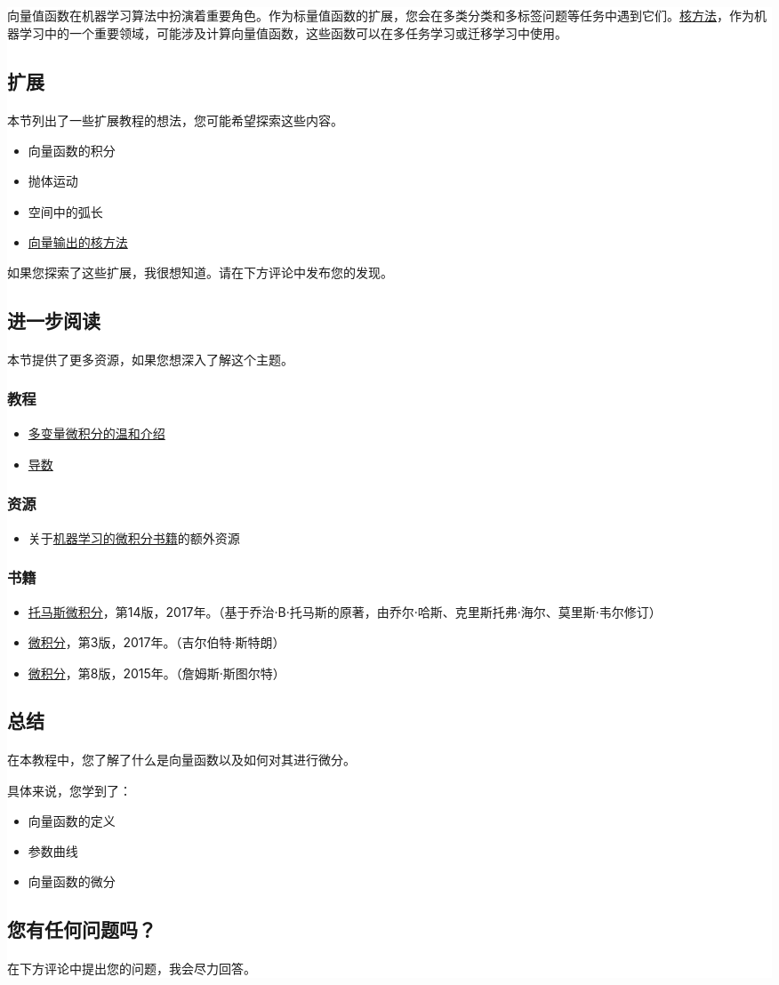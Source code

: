 向量值函数在机器学习算法中扮演着重要角色。作为标量值函数的扩展，您会在多类分类和多标签问题等任务中遇到它们。[核方法](https://en.wikipedia.org/wiki/Kernel_methods_for_vector_output)，作为机器学习中的一个重要领域，可能涉及计算向量值函数，这些函数可以在多任务学习或迁移学习中使用。

## 扩展

本节列出了一些扩展教程的想法，您可能希望探索这些内容。

+   向量函数的积分

+   抛体运动

+   空间中的弧长

+   [向量输出的核方法](https://en.wikipedia.org/wiki/Kernel_methods_for_vector_output)

如果您探索了这些扩展，我很想知道。请在下方评论中发布您的发现。

## 进一步阅读

本节提供了更多资源，如果您想深入了解这个主题。

### 教程

+   [多变量微积分的温和介绍](https://machinelearningmastery.com/a-gentle-introduction-to-multivariate-calculus)

+   [导数](https://machinelearningmastery.com/a-gentle-introduction-to-function-derivatives)

### 资源

+   关于[机器学习的微积分书籍](https://machinelearningmastery.com/calculus-books-for-machine-learning/)的额外资源

### 书籍

+   [托马斯微积分](https://amzn.to/35Yeolv)，第14版，2017年。（基于乔治·B·托马斯的原著，由乔尔·哈斯、克里斯托弗·海尔、莫里斯·韦尔修订）

+   [微积分](https://www.amazon.com/Calculus-3rd-Gilbert-Strang/dp/0980232759/ref=as_li_ss_tl?dchild=1&keywords=Gilbert+Strang+calculus&qid=1606171602&s=books&sr=1-1&linkCode=sl1&tag=inspiredalgor-20&linkId=423b93db012f7cc6bb92cb7494a3095f&language=en_US)，第3版，2017年。（吉尔伯特·斯特朗）

+   [微积分](https://amzn.to/3kS9I52)，第8版，2015年。（詹姆斯·斯图尔特）

## 总结

在本教程中，您了解了什么是向量函数以及如何对其进行微分。

具体来说，您学到了：

+   向量函数的定义

+   参数曲线

+   向量函数的微分

## 您有任何问题吗？

在下方评论中提出您的问题，我会尽力回答。
